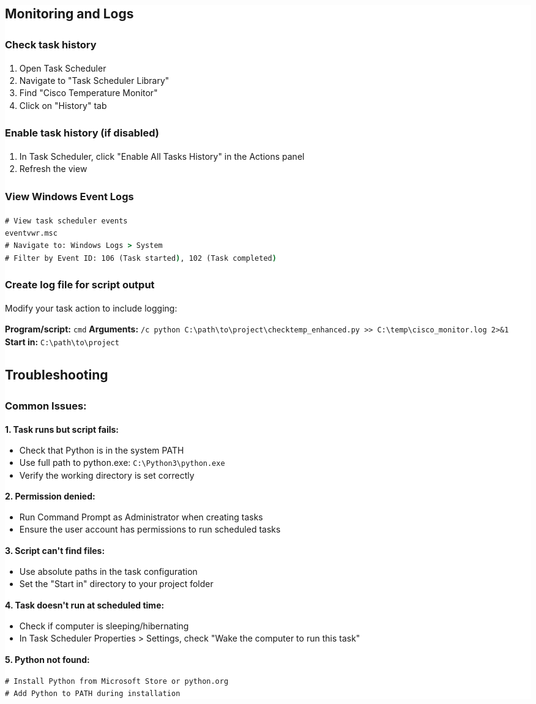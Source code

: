 ## Monitoring and Logs

### Check task history
1. Open Task Scheduler
2. Navigate to "Task Scheduler Library"
3. Find "Cisco Temperature Monitor"
4. Click on "History" tab

### Enable task history (if disabled)
1. In Task Scheduler, click "Enable All Tasks History" in the Actions panel
2. Refresh the view

### View Windows Event Logs
```cmd
# View task scheduler events
eventvwr.msc
# Navigate to: Windows Logs > System
# Filter by Event ID: 106 (Task started), 102 (Task completed)
```

### Create log file for script output
Modify your task action to include logging:

**Program/script:** `cmd`
**Arguments:** `/c python C:\path\to\project\checktemp_enhanced.py >> C:\temp\cisco_monitor.log 2>&1`
**Start in:** `C:\path\to\project`

## Troubleshooting

### Common Issues:

**1. Task runs but script fails:**
- Check that Python is in the system PATH
- Use full path to python.exe: `C:\Python3\python.exe`
- Verify the working directory is set correctly

**2. Permission denied:**
- Run Command Prompt as Administrator when creating tasks
- Ensure the user account has permissions to run scheduled tasks

**3. Script can't find files:**
- Use absolute paths in the task configuration
- Set the "Start in" directory to your project folder

**4. Task doesn't run at scheduled time:**
- Check if computer is sleeping/hibernating
- In Task Scheduler Properties > Settings, check "Wake the computer to run this task"

**5. Python not found:**
```cmd
# Install Python from Microsoft Store or python.org
# Add Python to PATH during installation
```

